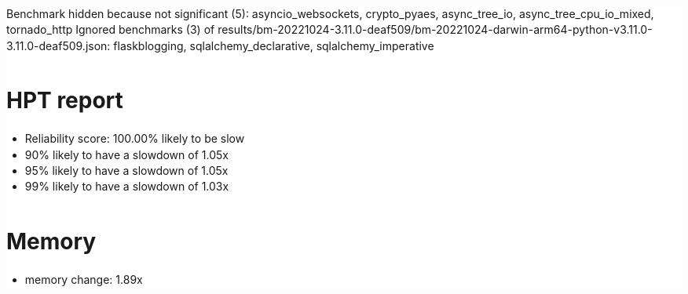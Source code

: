 Benchmark hidden because not significant (5): asyncio_websockets, crypto_pyaes, async_tree_io, async_tree_cpu_io_mixed, tornado_http
Ignored benchmarks (3) of results/bm-20221024-3.11.0-deaf509/bm-20221024-darwin-arm64-python-v3.11.0-3.11.0-deaf509.json: flaskblogging, sqlalchemy_declarative, sqlalchemy_imperative


# HPT report

- Reliability score: 100.00% likely to be slow
- 90% likely to have a slowdown of 1.05x
- 95% likely to have a slowdown of 1.05x
- 99% likely to have a slowdown of 1.03x


# Memory

- memory change: 1.89x